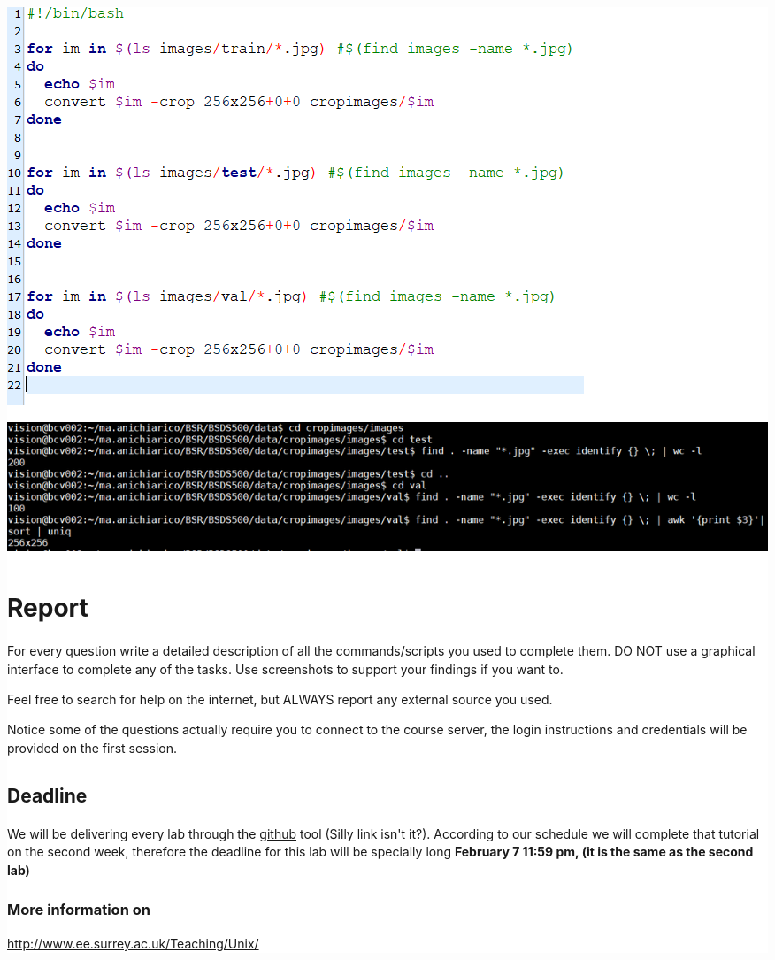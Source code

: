 ![](https://github.com/mel0502/IBIO4490/blob/master/01-Linux/punto%207%20codigo.PNG)

![](https://github.com/mel0502/IBIO4490/blob/master/01-Linux/punto%207%20respuesta.PNG)



# Report

For every question write a detailed description of all the commands/scripts you used to complete them. DO NOT use a graphical interface to complete any of the tasks. Use screenshots to support your findings if you want to. 

Feel free to search for help on the internet, but ALWAYS report any external source you used.

Notice some of the questions actually require you to connect to the course server, the login instructions and credentials will be provided on the first session. 

## Deadline

We will be delivering every lab through the [github](https://github.com) tool (Silly link isn't it?). According to our schedule we will complete that tutorial on the second week, therefore the deadline for this lab will be specially long **February 7 11:59 pm, (it is the same as the second lab)** 

### More information on

http://www.ee.surrey.ac.uk/Teaching/Unix/ 




